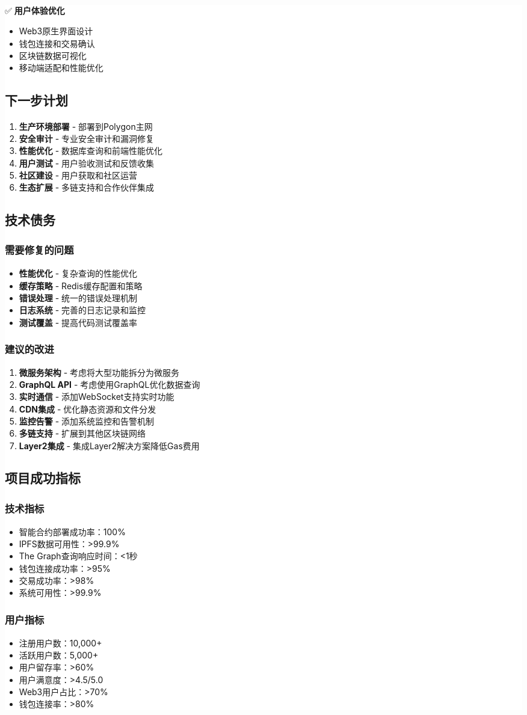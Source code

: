 ✅ **用户体验优化**
- Web3原生界面设计
- 钱包连接和交易确认
- 区块链数据可视化
- 移动端适配和性能优化

## 下一步计划

1. **生产环境部署** - 部署到Polygon主网
2. **安全审计** - 专业安全审计和漏洞修复
3. **性能优化** - 数据库查询和前端性能优化
4. **用户测试** - 用户验收测试和反馈收集
5. **社区建设** - 用户获取和社区运营
6. **生态扩展** - 多链支持和合作伙伴集成

## 技术债务

### 需要修复的问题
- **性能优化** - 复杂查询的性能优化
- **缓存策略** - Redis缓存配置和策略
- **错误处理** - 统一的错误处理机制
- **日志系统** - 完善的日志记录和监控
- **测试覆盖** - 提高代码测试覆盖率

### 建议的改进
1. **微服务架构** - 考虑将大型功能拆分为微服务
2. **GraphQL API** - 考虑使用GraphQL优化数据查询
3. **实时通信** - 添加WebSocket支持实时功能
4. **CDN集成** - 优化静态资源和文件分发
5. **监控告警** - 添加系统监控和告警机制
6. **多链支持** - 扩展到其他区块链网络
7. **Layer2集成** - 集成Layer2解决方案降低Gas费用

## 项目成功指标

### 技术指标
- 智能合约部署成功率：100%
- IPFS数据可用性：>99.9%
- The Graph查询响应时间：<1秒
- 钱包连接成功率：>95%
- 交易成功率：>98%
- 系统可用性：>99.9%

### 用户指标
- 注册用户数：10,000+
- 活跃用户数：5,000+
- 用户留存率：>60%
- 用户满意度：>4.5/5.0
- Web3用户占比：>70%
- 钱包连接率：>80%
